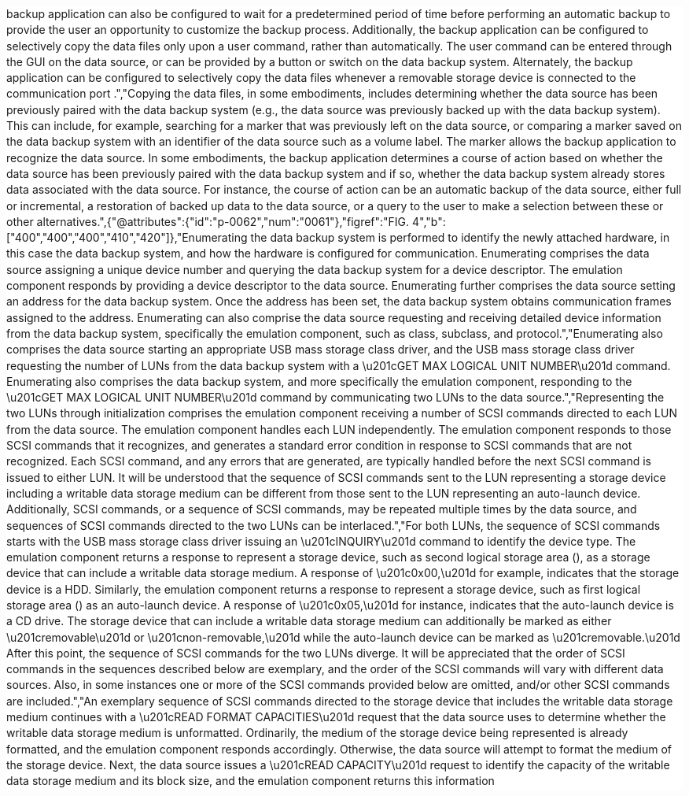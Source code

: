 backup application can also be configured to wait for a predetermined period of time before performing an automatic backup to provide the user an opportunity to customize the backup process. Additionally, the backup application can be configured to selectively copy  the data files only upon a user command, rather than automatically. The user command can be entered through the GUI on the data source, or can be provided by a button or switch on the data backup system. Alternately, the backup application can be configured to selectively copy  the data files whenever a removable storage device  is connected to the communication port .","Copying  the data files, in some embodiments, includes determining whether the data source has been previously paired with the data backup system (e.g., the data source was previously backed up with the data backup system). This can include, for example, searching for a marker that was previously left on the data source, or comparing a marker saved on the data backup system with an identifier of the data source such as a volume label. The marker allows the backup application to recognize the data source. In some embodiments, the backup application determines a course of action based on whether the data source has been previously paired with the data backup system and if so, whether the data backup system already stores data associated with the data source. For instance, the course of action can be an automatic backup of the data source, either full or incremental, a restoration of backed up data to the data source, or a query to the user to make a selection between these or other alternatives.",{"@attributes":{"id":"p-0062","num":"0061"},"figref":"FIG. 4","b":["400","400","400","410","420"]},"Enumerating  the data backup system is performed to identify the newly attached hardware, in this case the data backup system, and how the hardware is configured for communication. Enumerating  comprises the data source assigning a unique device number and querying the data backup system for a device descriptor. The emulation component responds by providing a device descriptor to the data source. Enumerating  further comprises the data source setting an address for the data backup system. Once the address has been set, the data backup system obtains communication frames assigned to the address. Enumerating  can also comprise the data source requesting and receiving detailed device information from the data backup system, specifically the emulation component, such as class, subclass, and protocol.","Enumerating  also comprises the data source starting an appropriate USB mass storage class driver, and the USB mass storage class driver requesting the number of LUNs from the data backup system with a \u201cGET MAX LOGICAL UNIT NUMBER\u201d command. Enumerating  also comprises the data backup system, and more specifically the emulation component, responding to the \u201cGET MAX LOGICAL UNIT NUMBER\u201d command by communicating two LUNs to the data source.","Representing  the two LUNs through initialization comprises the emulation component receiving a number of SCSI commands directed to each LUN from the data source. The emulation component handles each LUN independently. The emulation component responds to those SCSI commands that it recognizes, and generates a standard error condition in response to SCSI commands that are not recognized. Each SCSI command, and any errors that are generated, are typically handled before the next SCSI command is issued to either LUN. It will be understood that the sequence of SCSI commands sent to the LUN representing a storage device including a writable data storage medium can be different from those sent to the LUN representing an auto-launch device. Additionally, SCSI commands, or a sequence of SCSI commands, may be repeated multiple times by the data source, and sequences of SCSI commands directed to the two LUNs can be interlaced.","For both LUNs, the sequence of SCSI commands starts with the USB mass storage class driver issuing an \u201cINQUIRY\u201d command to identify the device type. The emulation component returns a response to represent a storage device, such as second logical storage area  (), as a storage device that can include a writable data storage medium. A response of \u201c0x00,\u201d for example, indicates that the storage device is a HDD. Similarly, the emulation component returns a response to represent a storage device, such as first logical storage area  () as an auto-launch device. A response of \u201c0x05,\u201d for instance, indicates that the auto-launch device is a CD drive. The storage device that can include a writable data storage medium can additionally be marked as either \u201cremovable\u201d or \u201cnon-removable,\u201d while the auto-launch device can be marked as \u201cremovable.\u201d After this point, the sequence of SCSI commands for the two LUNs diverge. It will be appreciated that the order of SCSI commands in the sequences described below are exemplary, and the order of the SCSI commands will vary with different data sources. Also, in some instances one or more of the SCSI commands provided below are omitted, and\/or other SCSI commands are included.","An exemplary sequence of SCSI commands directed to the storage device that includes the writable data storage medium continues with a \u201cREAD FORMAT CAPACITIES\u201d request that the data source uses to determine whether the writable data storage medium is unformatted. Ordinarily, the medium of the storage device being represented is already formatted, and the emulation component responds accordingly. Otherwise, the data source will attempt to format the medium of the storage device. Next, the data source issues a \u201cREAD CAPACITY\u201d request to identify the capacity of the writable data storage medium and its block size, and the emulation component returns this information